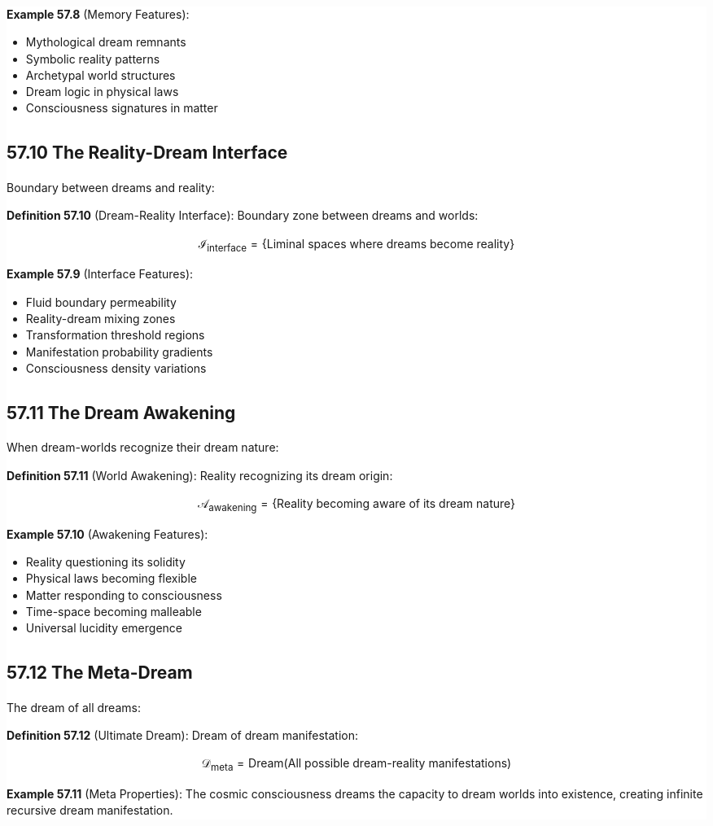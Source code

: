 **Example 57.8** (Memory Features):
- Mythological dream remnants
- Symbolic reality patterns
- Archetypal world structures
- Dream logic in physical laws
- Consciousness signatures in matter

## 57.10 The Reality-Dream Interface

Boundary between dreams and reality:

**Definition 57.10** (Dream-Reality Interface): Boundary zone between dreams and worlds:

$$
\mathcal{I}_{\text{interface}} = \{\text{Liminal spaces where dreams become reality}\}
$$

**Example 57.9** (Interface Features):
- Fluid boundary permeability
- Reality-dream mixing zones
- Transformation threshold regions
- Manifestation probability gradients
- Consciousness density variations

## 57.11 The Dream Awakening

When dream-worlds recognize their dream nature:

**Definition 57.11** (World Awakening): Reality recognizing its dream origin:

$$
\mathcal{A}_{\text{awakening}} = \{\text{Reality becoming aware of its dream nature}\}
$$

**Example 57.10** (Awakening Features):
- Reality questioning its solidity
- Physical laws becoming flexible
- Matter responding to consciousness
- Time-space becoming malleable
- Universal lucidity emergence

## 57.12 The Meta-Dream

The dream of all dreams:

**Definition 57.12** (Ultimate Dream): Dream of dream manifestation:

$$
\mathcal{D}_{\text{meta}} = \text{Dream}(\text{All possible dream-reality manifestations})
$$

**Example 57.11** (Meta Properties):
The cosmic consciousness dreams the capacity to dream worlds into existence, creating infinite recursive dream manifestation.
